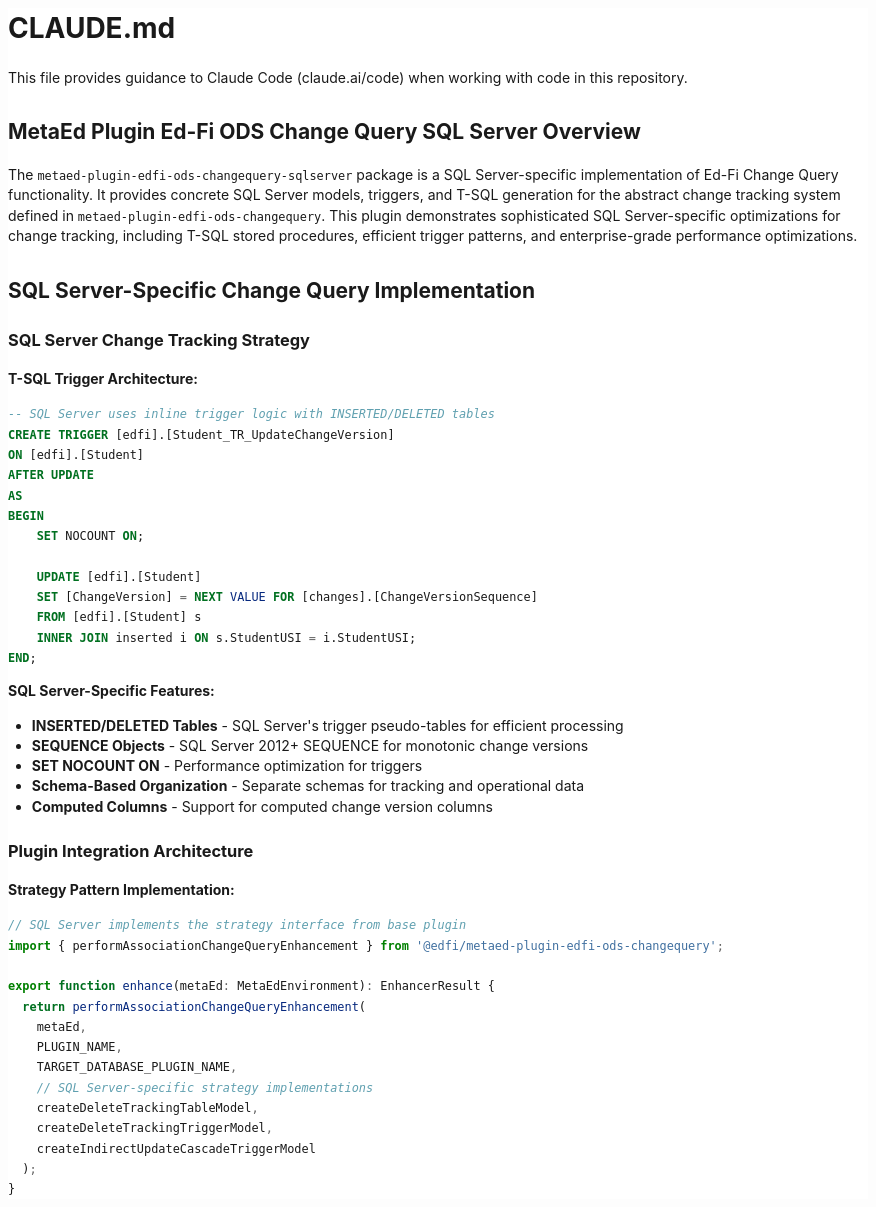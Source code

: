 # CLAUDE.md

This file provides guidance to Claude Code (claude.ai/code) when working with code in this repository.

## MetaEd Plugin Ed-Fi ODS Change Query SQL Server Overview

The `metaed-plugin-edfi-ods-changequery-sqlserver` package is a SQL Server-specific implementation of Ed-Fi Change Query functionality. It provides concrete SQL Server models, triggers, and T-SQL generation for the abstract change tracking system defined in `metaed-plugin-edfi-ods-changequery`. This plugin demonstrates sophisticated SQL Server-specific optimizations for change tracking, including T-SQL stored procedures, efficient trigger patterns, and enterprise-grade performance optimizations.

## SQL Server-Specific Change Query Implementation

### SQL Server Change Tracking Strategy

**T-SQL Trigger Architecture:**
```sql
-- SQL Server uses inline trigger logic with INSERTED/DELETED tables
CREATE TRIGGER [edfi].[Student_TR_UpdateChangeVersion]
ON [edfi].[Student]
AFTER UPDATE
AS
BEGIN
    SET NOCOUNT ON;
    
    UPDATE [edfi].[Student]
    SET [ChangeVersion] = NEXT VALUE FOR [changes].[ChangeVersionSequence]
    FROM [edfi].[Student] s
    INNER JOIN inserted i ON s.StudentUSI = i.StudentUSI;
END;
```

**SQL Server-Specific Features:**
- **INSERTED/DELETED Tables** - SQL Server's trigger pseudo-tables for efficient processing
- **SEQUENCE Objects** - SQL Server 2012+ SEQUENCE for monotonic change versions
- **SET NOCOUNT ON** - Performance optimization for triggers
- **Schema-Based Organization** - Separate schemas for tracking and operational data
- **Computed Columns** - Support for computed change version columns

### Plugin Integration Architecture

**Strategy Pattern Implementation:**
```typescript
// SQL Server implements the strategy interface from base plugin
import { performAssociationChangeQueryEnhancement } from '@edfi/metaed-plugin-edfi-ods-changequery';

export function enhance(metaEd: MetaEdEnvironment): EnhancerResult {
  return performAssociationChangeQueryEnhancement(
    metaEd,
    PLUGIN_NAME,
    TARGET_DATABASE_PLUGIN_NAME,
    // SQL Server-specific strategy implementations
    createDeleteTrackingTableModel,
    createDeleteTrackingTriggerModel,
    createIndirectUpdateCascadeTriggerModel
  );
}
```
